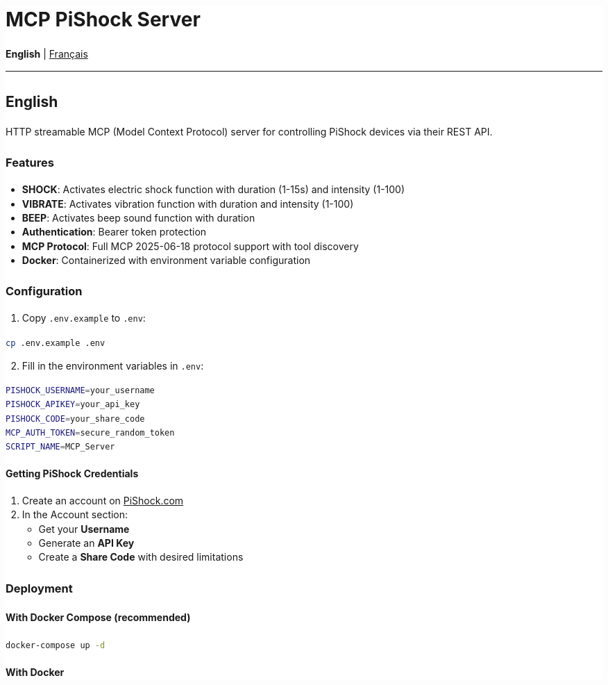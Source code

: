 
# MCP PiShock Server

**English** | [Français](#serveur-mcp-pishock-français)

---

## English

HTTP streamable MCP (Model Context Protocol) server for controlling PiShock devices via their REST API.

### Features

- **SHOCK**: Activates electric shock function with duration (1-15s) and intensity (1-100)
- **VIBRATE**: Activates vibration function with duration and intensity (1-100)  
- **BEEP**: Activates beep sound function with duration
- **Authentication**: Bearer token protection
- **MCP Protocol**: Full MCP 2025-06-18 protocol support with tool discovery
- **Docker**: Containerized with environment variable configuration

### Configuration

1. Copy `.env.example` to `.env`:
```bash
cp .env.example .env
```

2. Fill in the environment variables in `.env`:
```bash
PISHOCK_USERNAME=your_username
PISHOCK_APIKEY=your_api_key
PISHOCK_CODE=your_share_code
MCP_AUTH_TOKEN=secure_random_token
SCRIPT_NAME=MCP_Server
```

#### Getting PiShock Credentials

1. Create an account on [PiShock.com](https://pishock.com)
2. In the Account section:
   - Get your **Username**
   - Generate an **API Key**
   - Create a **Share Code** with desired limitations

### Deployment

#### With Docker Compose (recommended)

```bash
docker-compose up -d
```

#### With Docker

